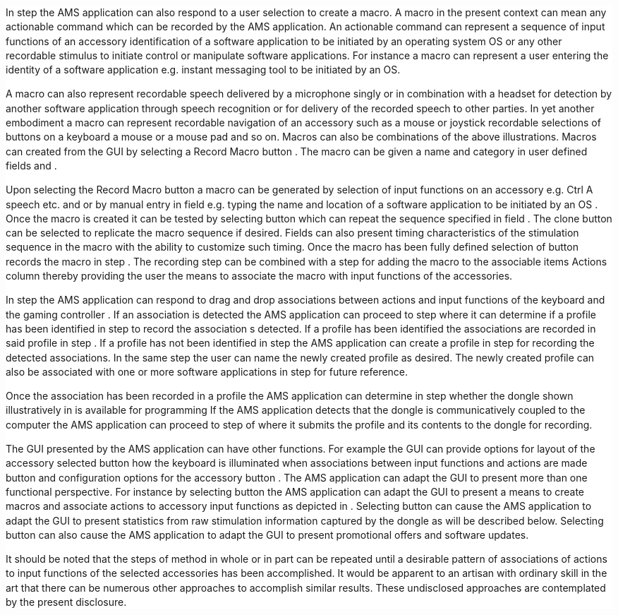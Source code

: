 In step the AMS application can also respond to a user selection to create a macro. A macro in the present context can mean any actionable command which can be recorded by the AMS application. An actionable command can represent a sequence of input functions of an accessory identification of a software application to be initiated by an operating system OS or any other recordable stimulus to initiate control or manipulate software applications. For instance a macro can represent a user entering the identity of a software application e.g. instant messaging tool to be initiated by an OS.

A macro can also represent recordable speech delivered by a microphone singly or in combination with a headset for detection by another software application through speech recognition or for delivery of the recorded speech to other parties. In yet another embodiment a macro can represent recordable navigation of an accessory such as a mouse or joystick recordable selections of buttons on a keyboard a mouse or a mouse pad and so on. Macros can also be combinations of the above illustrations. Macros can created from the GUI by selecting a Record Macro button . The macro can be given a name and category in user defined fields and .

Upon selecting the Record Macro button a macro can be generated by selection of input functions on an accessory e.g. Ctrl A speech etc. and or by manual entry in field e.g. typing the name and location of a software application to be initiated by an OS . Once the macro is created it can be tested by selecting button which can repeat the sequence specified in field . The clone button can be selected to replicate the macro sequence if desired. Fields can also present timing characteristics of the stimulation sequence in the macro with the ability to customize such timing. Once the macro has been fully defined selection of button records the macro in step . The recording step can be combined with a step for adding the macro to the associable items Actions column thereby providing the user the means to associate the macro with input functions of the accessories.

In step the AMS application can respond to drag and drop associations between actions and input functions of the keyboard and the gaming controller . If an association is detected the AMS application can proceed to step where it can determine if a profile has been identified in step to record the association s detected. If a profile has been identified the associations are recorded in said profile in step . If a profile has not been identified in step the AMS application can create a profile in step for recording the detected associations. In the same step the user can name the newly created profile as desired. The newly created profile can also be associated with one or more software applications in step for future reference.

Once the association has been recorded in a profile the AMS application can determine in step whether the dongle shown illustratively in is available for programming If the AMS application detects that the dongle is communicatively coupled to the computer the AMS application can proceed to step of where it submits the profile and its contents to the dongle for recording.

The GUI presented by the AMS application can have other functions. For example the GUI can provide options for layout of the accessory selected button how the keyboard is illuminated when associations between input functions and actions are made button and configuration options for the accessory button . The AMS application can adapt the GUI to present more than one functional perspective. For instance by selecting button the AMS application can adapt the GUI to present a means to create macros and associate actions to accessory input functions as depicted in . Selecting button can cause the AMS application to adapt the GUI to present statistics from raw stimulation information captured by the dongle as will be described below. Selecting button can also cause the AMS application to adapt the GUI to present promotional offers and software updates.

It should be noted that the steps of method in whole or in part can be repeated until a desirable pattern of associations of actions to input functions of the selected accessories has been accomplished. It would be apparent to an artisan with ordinary skill in the art that there can be numerous other approaches to accomplish similar results. These undisclosed approaches are contemplated by the present disclosure.
